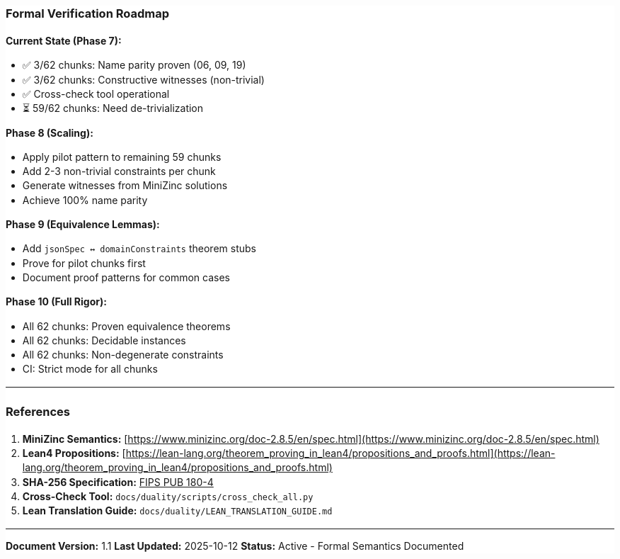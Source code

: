 
### Formal Verification Roadmap

**Current State (Phase 7):**
- ✅ 3/62 chunks: Name parity proven (06, 09, 19)
- ✅ 3/62 chunks: Constructive witnesses (non-trivial)
- ✅ Cross-check tool operational
- ⏳ 59/62 chunks: Need de-trivialization

**Phase 8 (Scaling):**
- Apply pilot pattern to remaining 59 chunks
- Add 2-3 non-trivial constraints per chunk
- Generate witnesses from MiniZinc solutions
- Achieve 100% name parity

**Phase 9 (Equivalence Lemmas):**
- Add `jsonSpec ↔ domainConstraints` theorem stubs
- Prove for pilot chunks first
- Document proof patterns for common cases

**Phase 10 (Full Rigor):**
- All 62 chunks: Proven equivalence theorems
- All 62 chunks: Decidable instances
- All 62 chunks: Non-degenerate constraints
- CI: Strict mode for all chunks

---

### References

1. **MiniZinc Semantics:** [https://www.minizinc.org/doc-2.8.5/en/spec.html](https://www.minizinc.org/doc-2.8.5/en/spec.html)
2. **Lean4 Propositions:** [https://lean-lang.org/theorem_proving_in_lean4/propositions_and_proofs.html](https://lean-lang.org/theorem_proving_in_lean4/propositions_and_proofs.html)
3. **SHA-256 Specification:** [FIPS PUB 180-4](https://nvlpubs.nist.gov/nistpubs/FIPS/NIST.FIPS.180-4.pdf)
4. **Cross-Check Tool:** `docs/duality/scripts/cross_check_all.py`
5. **Lean Translation Guide:** `docs/duality/LEAN_TRANSLATION_GUIDE.md`

---

**Document Version:** 1.1
**Last Updated:** 2025-10-12
**Status:** Active - Formal Semantics Documented

